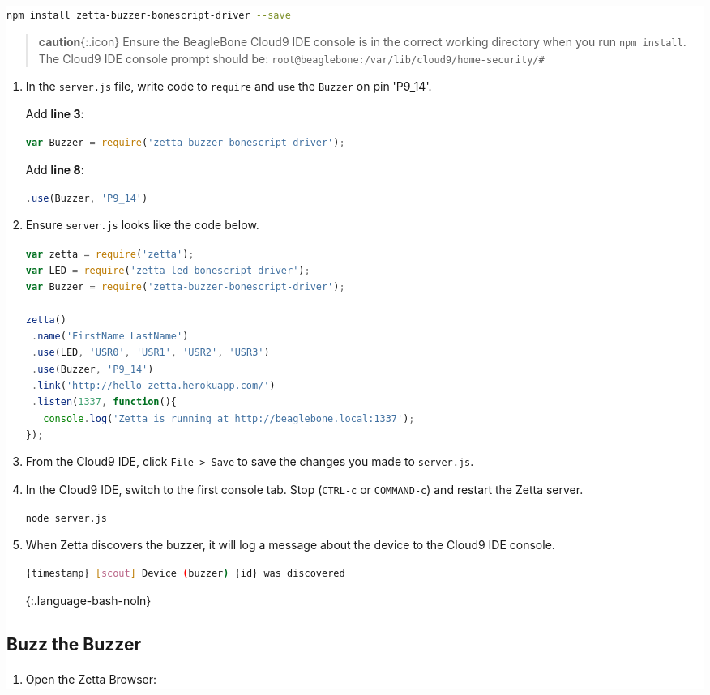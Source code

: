    ```bash
   npm install zetta-buzzer-bonescript-driver --save
   ```

   > **caution**{:.icon} Ensure the BeagleBone Cloud9 IDE console is in the correct working directory when you run `npm install`. The Cloud9 IDE console prompt should be: `root@beaglebone:/var/lib/cloud9/home-security/#`

1. In the `server.js` file, write code to `require` and `use` the `Buzzer` on pin 'P9_14'.

   Add **line 3**:

   ```javascript
   var Buzzer = require('zetta-buzzer-bonescript-driver');
   ```

   Add **line 8**:

   ```javascript
   .use(Buzzer, 'P9_14')
   ```

1. Ensure `server.js` looks like the code below.

   ```javascript
   var zetta = require('zetta');
   var LED = require('zetta-led-bonescript-driver');
   var Buzzer = require('zetta-buzzer-bonescript-driver');

   zetta()
    .name('FirstName LastName')
    .use(LED, 'USR0', 'USR1', 'USR2', 'USR3')
    .use(Buzzer, 'P9_14')
    .link('http://hello-zetta.herokuapp.com/')
    .listen(1337, function(){
      console.log('Zetta is running at http://beaglebone.local:1337');
   });
   ```

1. From the Cloud9 IDE, click `File > Save` to save the changes you made to `server.js`.

1. In the Cloud9 IDE, switch to the first console tab. Stop (`CTRL-c` or `COMMAND-c`) and restart the Zetta server.

   ```bash
   node server.js
   ```

1. When Zetta discovers the buzzer, it will log a message about the device to the Cloud9 IDE console.

   ```bash
   {timestamp} [scout] Device (buzzer) {id} was discovered
   ```
   {:.language-bash-noln}


## Buzz the Buzzer

1. Open the Zetta Browser:
